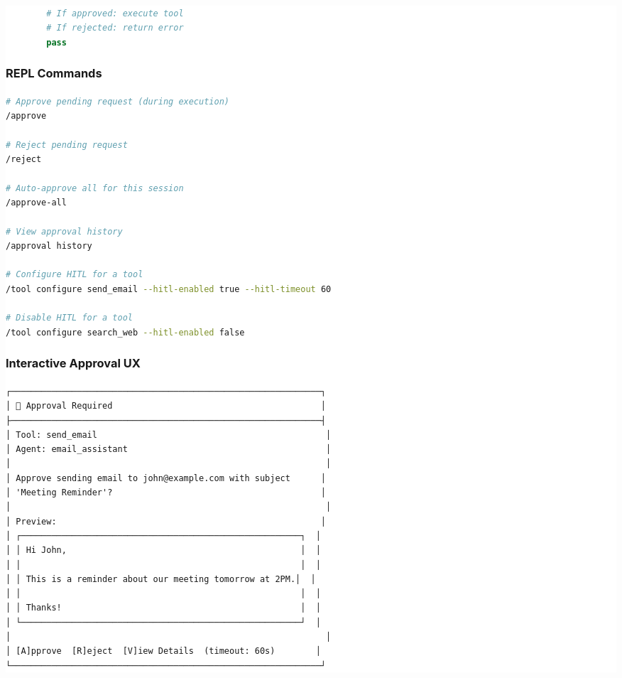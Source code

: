 ```python
        # If approved: execute tool
        # If rejected: return error
        pass
```

### REPL Commands

```bash
# Approve pending request (during execution)
/approve

# Reject pending request
/reject

# Auto-approve all for this session
/approve-all

# View approval history
/approval history

# Configure HITL for a tool
/tool configure send_email --hitl-enabled true --hitl-timeout 60

# Disable HITL for a tool
/tool configure search_web --hitl-enabled false
```

### Interactive Approval UX

```
┌─────────────────────────────────────────────────────────────┐
│ 🔔 Approval Required                                         │
├─────────────────────────────────────────────────────────────┤
│ Tool: send_email                                             │
│ Agent: email_assistant                                       │
│                                                              │
│ Approve sending email to john@example.com with subject      │
│ 'Meeting Reminder'?                                         │
│                                                              │
│ Preview:                                                    │
│ ┌───────────────────────────────────────────────────────┐  │
│ │ Hi John,                                              │  │
│ │                                                       │  │
│ │ This is a reminder about our meeting tomorrow at 2PM.│  │
│ │                                                       │  │
│ │ Thanks!                                               │  │
│ └───────────────────────────────────────────────────────┘  │
│                                                              │
│ [A]pprove  [R]eject  [V]iew Details  (timeout: 60s)        │
└─────────────────────────────────────────────────────────────┘
```
